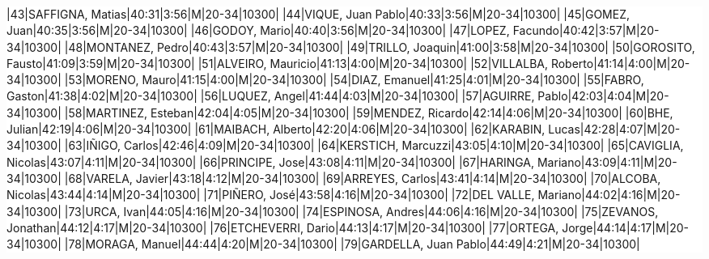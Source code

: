 |43|SAFFIGNA, Matias|40:31|3:56|M|20-34|10300|
|44|VIQUE, Juan Pablo|40:33|3:56|M|20-34|10300|
|45|GOMEZ, Juan|40:35|3:56|M|20-34|10300|
|46|GODOY, Mario|40:40|3:56|M|20-34|10300|
|47|LOPEZ, Facundo|40:42|3:57|M|20-34|10300|
|48|MONTANEZ, Pedro|40:43|3:57|M|20-34|10300|
|49|TRILLO, Joaquin|41:00|3:58|M|20-34|10300|
|50|GOROSITO, Fausto|41:09|3:59|M|20-34|10300|
|51|ALVEIRO, Mauricio|41:13|4:00|M|20-34|10300|
|52|VILLALBA, Roberto|41:14|4:00|M|20-34|10300|
|53|MORENO, Mauro|41:15|4:00|M|20-34|10300|
|54|DIAZ, Emanuel|41:25|4:01|M|20-34|10300|
|55|FABRO, Gaston|41:38|4:02|M|20-34|10300|
|56|LUQUEZ, Angel|41:44|4:03|M|20-34|10300|
|57|AGUIRRE, Pablo|42:03|4:04|M|20-34|10300|
|58|MARTINEZ, Esteban|42:04|4:05|M|20-34|10300|
|59|MENDEZ, Ricardo|42:14|4:06|M|20-34|10300|
|60|BHE, Julian|42:19|4:06|M|20-34|10300|
|61|MAIBACH, Alberto|42:20|4:06|M|20-34|10300|
|62|KARABIN, Lucas|42:28|4:07|M|20-34|10300|
|63|IÑIGO, Carlos|42:46|4:09|M|20-34|10300|
|64|KERSTICH, Marcuzzi|43:05|4:10|M|20-34|10300|
|65|CAVIGLIA, Nicolas|43:07|4:11|M|20-34|10300|
|66|PRINCIPE, Jose|43:08|4:11|M|20-34|10300|
|67|HARINGA, Mariano|43:09|4:11|M|20-34|10300|
|68|VARELA, Javier|43:18|4:12|M|20-34|10300|
|69|ARREYES, Carlos|43:41|4:14|M|20-34|10300|
|70|ALCOBA, Nicolas|43:44|4:14|M|20-34|10300|
|71|PIÑERO, José|43:58|4:16|M|20-34|10300|
|72|DEL VALLE, Mariano|44:02|4:16|M|20-34|10300|
|73|URCA, Ivan|44:05|4:16|M|20-34|10300|
|74|ESPINOSA, Andres|44:06|4:16|M|20-34|10300|
|75|ZEVANOS, Jonathan|44:12|4:17|M|20-34|10300|
|76|ETCHEVERRI, Dario|44:13|4:17|M|20-34|10300|
|77|ORTEGA, Jorge|44:14|4:17|M|20-34|10300|
|78|MORAGA, Manuel|44:44|4:20|M|20-34|10300|
|79|GARDELLA, Juan Pablo|44:49|4:21|M|20-34|10300|